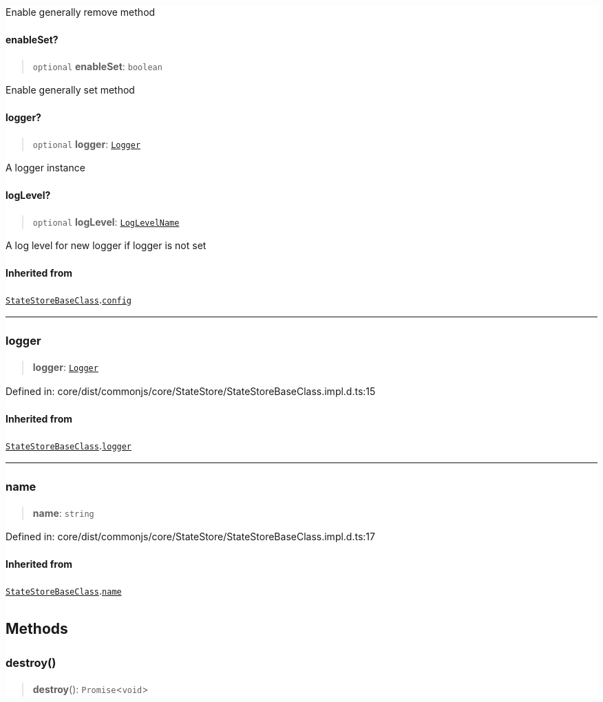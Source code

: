 Enable generally remove method

#### enableSet?

> `optional` **enableSet**: `boolean`

Enable generally set method

#### logger?

> `optional` **logger**: [`Logger`](../../core/classes/Logger.md)

A logger instance

#### logLevel?

> `optional` **logLevel**: [`LogLevelName`](../../core/type-aliases/LogLevelName.md)

A log level for new logger if logger is not set

#### Inherited from

[`StateStoreBaseClass`](../../core/classes/StateStoreBaseClass.md).[`config`](../../core/classes/StateStoreBaseClass.md#config-1)

***

### logger

> **logger**: [`Logger`](../../core/classes/Logger.md)

Defined in: core/dist/commonjs/core/StateStore/StateStoreBaseClass.impl.d.ts:15

#### Inherited from

[`StateStoreBaseClass`](../../core/classes/StateStoreBaseClass.md).[`logger`](../../core/classes/StateStoreBaseClass.md#logger)

***

### name

> **name**: `string`

Defined in: core/dist/commonjs/core/StateStore/StateStoreBaseClass.impl.d.ts:17

#### Inherited from

[`StateStoreBaseClass`](../../core/classes/StateStoreBaseClass.md).[`name`](../../core/classes/StateStoreBaseClass.md#name-1)

## Methods

### destroy()

> **destroy**(): `Promise`\<`void`\>
